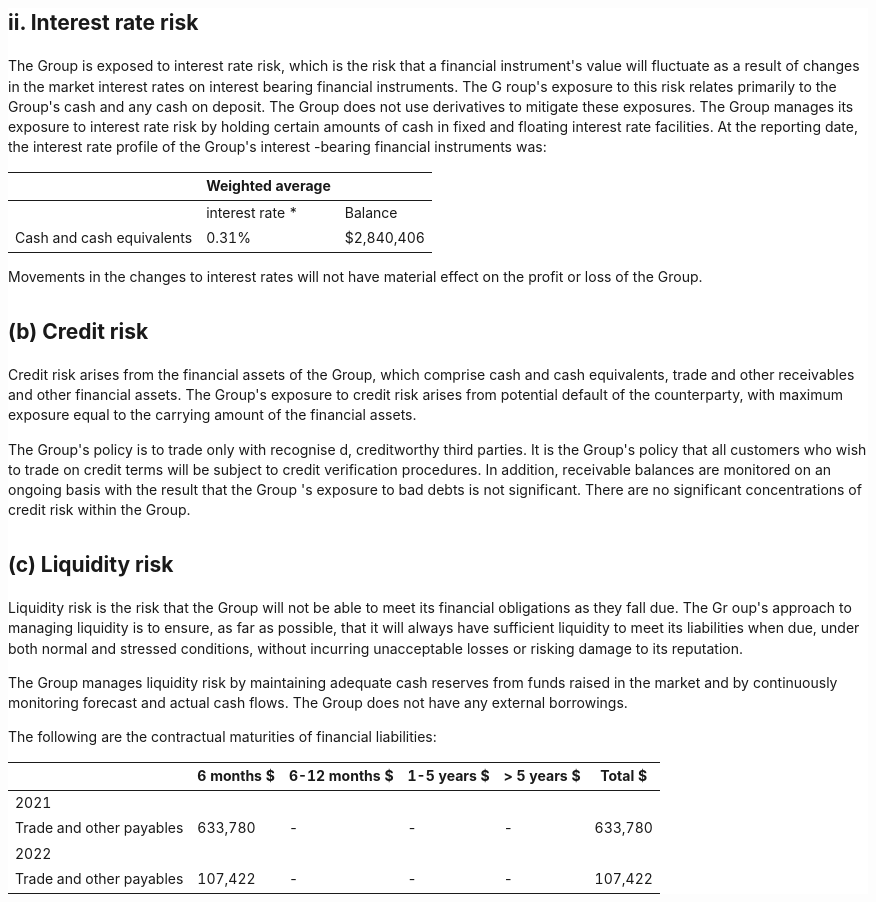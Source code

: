 ## ii. Interest rate risk

The Group is exposed to interest rate risk, which is the risk that a financial instrument's value will fluctuate as a result of changes in the market interest rates on interest bearing financial instruments. The G roup's exposure to this risk relates primarily to the Group's cash and any cash on deposit.  The Group does not use derivatives to mitigate these exposures. The Group manages its exposure to interest rate risk by holding certain amounts of cash in fixed and floating interest rate facilities.  At the reporting date, the interest rate profile of the Group's interest -bearing financial instruments was:

|                           | Weighted average   |            |
|---------------------------|--------------------|------------|
|                           | interest rate *    | Balance    |
| Cash and cash equivalents | 0.31%              | $2,840,406 |

Movements in the changes to interest rates will not have material effect on the profit or loss of the Group.

## (b) Credit risk

Credit risk arises from the financial assets of the Group, which comprise cash and cash equivalents, trade and other receivables and other financial assets. The Group's exposure to credit risk arises from potential default of the counterparty, with maximum exposure equal to the carrying amount of the financial assets.

The Group's policy is to trade only with recognise d, creditworthy third parties. It is the Group's policy that all customers who wish to trade on credit terms will be subject to credit verification procedures. In addition, receivable balances are monitored on an ongoing basis with the result that the Group 's exposure to bad debts is not significant. There are no significant concentrations of credit risk within the Group.

## (c) Liquidity risk

Liquidity risk is the risk that the Group will not be able to meet its financial obligations as they fall due.  The Gr oup's approach to managing liquidity is to ensure, as far as possible, that it will always have sufficient liquidity to meet its liabilities when due, under both normal and stressed conditions, without incurring unacceptable losses or risking damage to its reputation.

The Group manages liquidity risk by maintaining adequate cash reserves from funds raised in the market and by continuously monitoring forecast and actual cash flows.  The Group does not have any external borrowings.

The following are the contractual maturities of financial liabilities:

|                          | 6 months  $   | 6-12 months  $   | 1-5 years  $   | &gt; 5 years  $   | Total  $   |
|--------------------------|---------------|------------------|----------------|----------------|------------|
| 2021                     |               |                  |                |                |            |
| Trade and other payables | 633,780       | -                | -              | -              | 633,780    |
| 2022                     |               |                  |                |                |            |
| Trade and other payables | 107,422       | -                | -              | -              | 107,422    |
